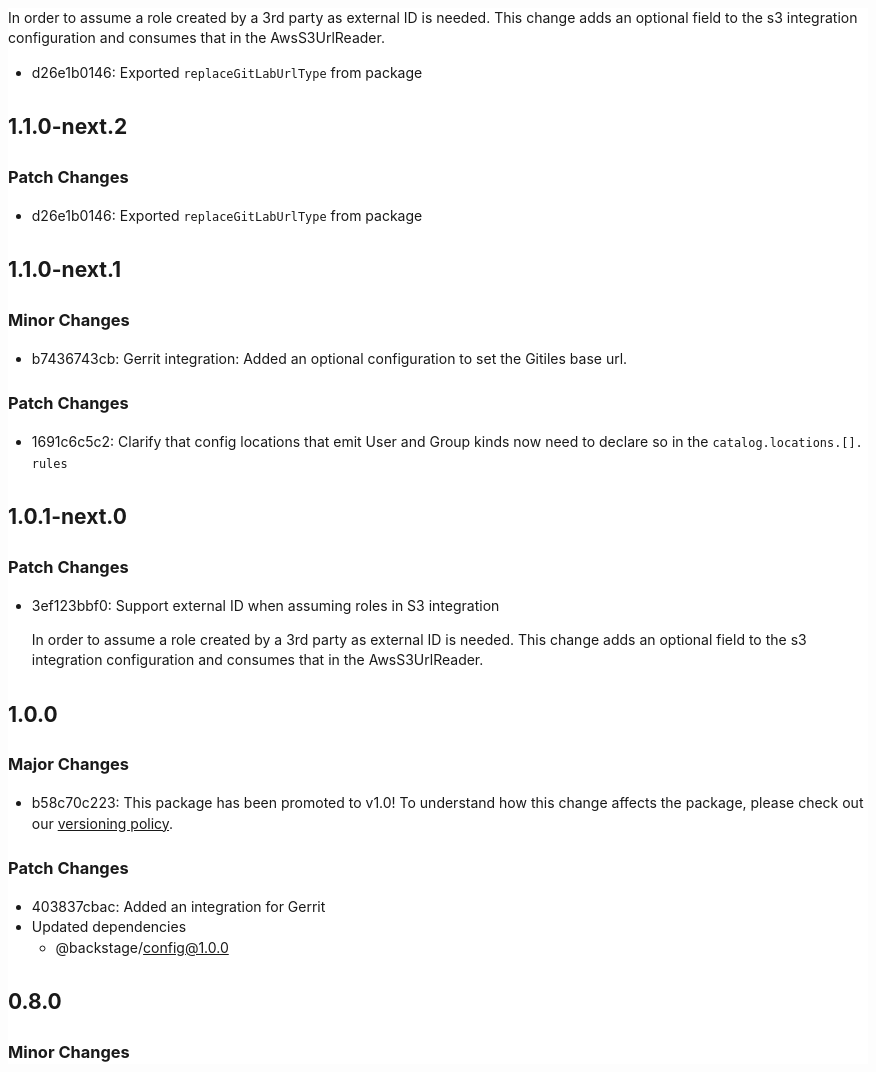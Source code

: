   In order to assume a role created by a 3rd party as external
  ID is needed. This change adds an optional field to the s3
  integration configuration and consumes that in the AwsS3UrlReader.

- d26e1b0146: Exported `replaceGitLabUrlType` from package

## 1.1.0-next.2

### Patch Changes

- d26e1b0146: Exported `replaceGitLabUrlType` from package

## 1.1.0-next.1

### Minor Changes

- b7436743cb: Gerrit integration: Added an optional configuration to set the Gitiles base url.

### Patch Changes

- 1691c6c5c2: Clarify that config locations that emit User and Group kinds now need to declare so in the `catalog.locations.[].rules`

## 1.0.1-next.0

### Patch Changes

- 3ef123bbf0: Support external ID when assuming roles in S3 integration

  In order to assume a role created by a 3rd party as external
  ID is needed. This change adds an optional field to the s3
  integration configuration and consumes that in the AwsS3UrlReader.

## 1.0.0

### Major Changes

- b58c70c223: This package has been promoted to v1.0! To understand how this change affects the package, please check out our [versioning policy](https://backstage.io/docs/overview/versioning-policy).

### Patch Changes

- 403837cbac: Added an integration for Gerrit
- Updated dependencies
  - @backstage/config@1.0.0

## 0.8.0

### Minor Changes

